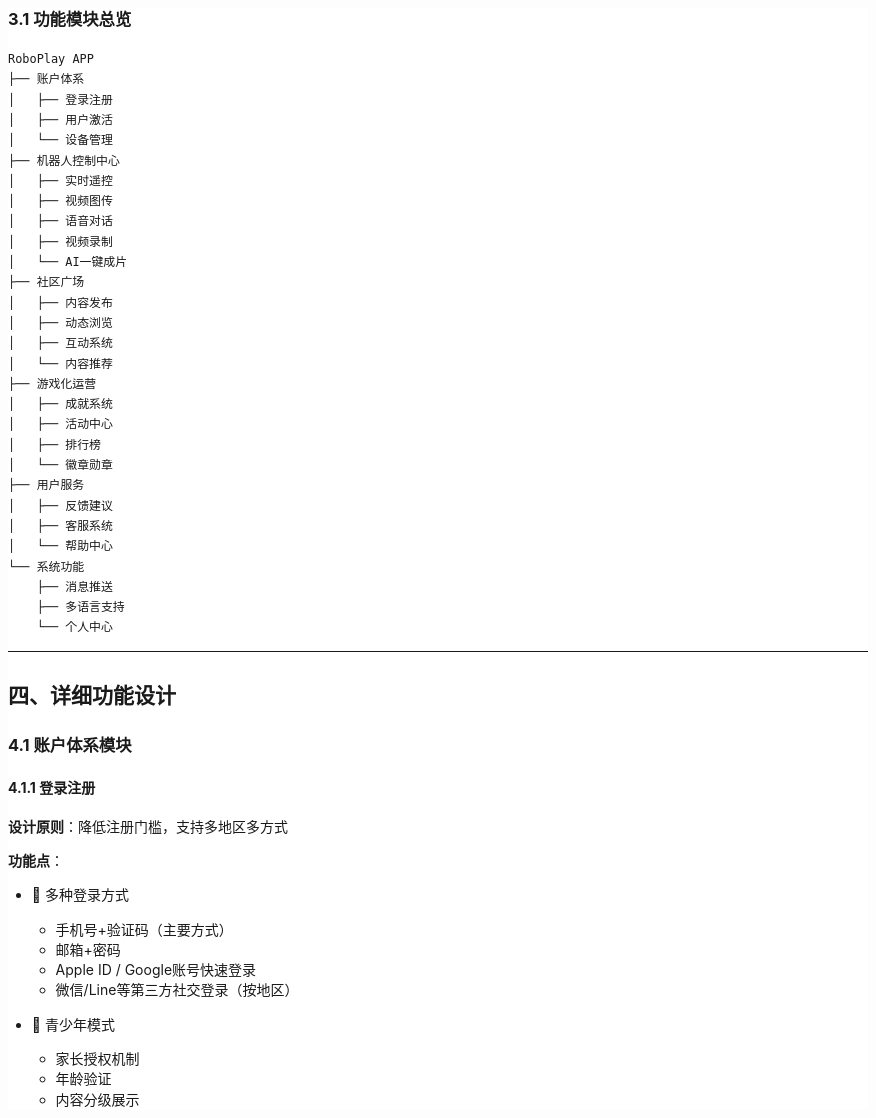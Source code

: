 ### 3.1 功能模块总览

```
RoboPlay APP
├── 账户体系
│   ├── 登录注册
│   ├── 用户激活
│   └── 设备管理
├── 机器人控制中心
│   ├── 实时遥控
│   ├── 视频图传
│   ├── 语音对话
│   ├── 视频录制
│   └── AI一键成片
├── 社区广场
│   ├── 内容发布
│   ├── 动态浏览
│   ├── 互动系统
│   └── 内容推荐
├── 游戏化运营
│   ├── 成就系统
│   ├── 活动中心
│   ├── 排行榜
│   └── 徽章勋章
├── 用户服务
│   ├── 反馈建议
│   ├── 客服系统
│   └── 帮助中心
└── 系统功能
    ├── 消息推送
    ├── 多语言支持
    └── 个人中心
```

---

## 四、详细功能设计

### 4.1 账户体系模块

#### 4.1.1 登录注册
**设计原则**：降低注册门槛，支持多地区多方式

**功能点**：
- 📱 多种登录方式
  - 手机号+验证码（主要方式）
  - 邮箱+密码
  - Apple ID / Google账号快速登录
  - 微信/Line等第三方社交登录（按地区）
  
- 👶 青少年模式
  - 家长授权机制
  - 年龄验证
  - 内容分级展示
